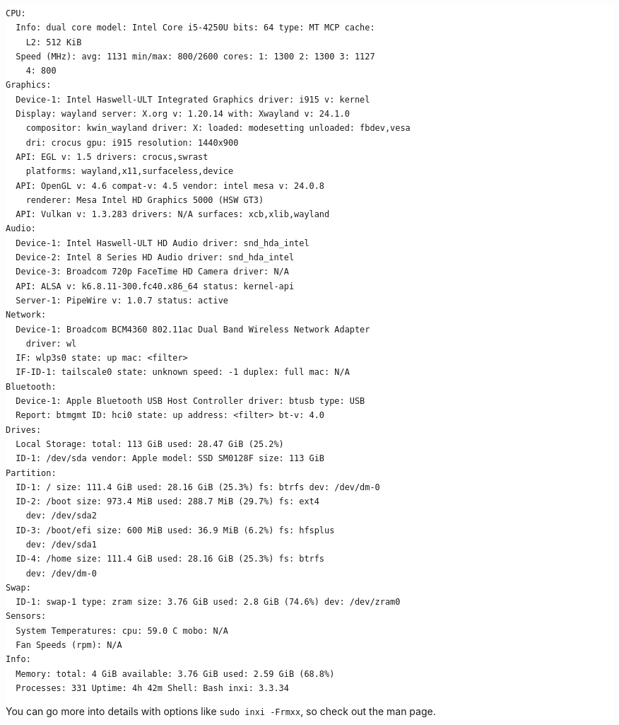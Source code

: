 ```
CPU:
  Info: dual core model: Intel Core i5-4250U bits: 64 type: MT MCP cache:
    L2: 512 KiB
  Speed (MHz): avg: 1131 min/max: 800/2600 cores: 1: 1300 2: 1300 3: 1127
    4: 800
Graphics:
  Device-1: Intel Haswell-ULT Integrated Graphics driver: i915 v: kernel
  Display: wayland server: X.org v: 1.20.14 with: Xwayland v: 24.1.0
    compositor: kwin_wayland driver: X: loaded: modesetting unloaded: fbdev,vesa
    dri: crocus gpu: i915 resolution: 1440x900
  API: EGL v: 1.5 drivers: crocus,swrast
    platforms: wayland,x11,surfaceless,device
  API: OpenGL v: 4.6 compat-v: 4.5 vendor: intel mesa v: 24.0.8
    renderer: Mesa Intel HD Graphics 5000 (HSW GT3)
  API: Vulkan v: 1.3.283 drivers: N/A surfaces: xcb,xlib,wayland
Audio:
  Device-1: Intel Haswell-ULT HD Audio driver: snd_hda_intel
  Device-2: Intel 8 Series HD Audio driver: snd_hda_intel
  Device-3: Broadcom 720p FaceTime HD Camera driver: N/A
  API: ALSA v: k6.8.11-300.fc40.x86_64 status: kernel-api
  Server-1: PipeWire v: 1.0.7 status: active
Network:
  Device-1: Broadcom BCM4360 802.11ac Dual Band Wireless Network Adapter
    driver: wl
  IF: wlp3s0 state: up mac: <filter>
  IF-ID-1: tailscale0 state: unknown speed: -1 duplex: full mac: N/A
Bluetooth:
  Device-1: Apple Bluetooth USB Host Controller driver: btusb type: USB
  Report: btmgmt ID: hci0 state: up address: <filter> bt-v: 4.0
Drives:
  Local Storage: total: 113 GiB used: 28.47 GiB (25.2%)
  ID-1: /dev/sda vendor: Apple model: SSD SM0128F size: 113 GiB
Partition:
  ID-1: / size: 111.4 GiB used: 28.16 GiB (25.3%) fs: btrfs dev: /dev/dm-0
  ID-2: /boot size: 973.4 MiB used: 288.7 MiB (29.7%) fs: ext4
    dev: /dev/sda2
  ID-3: /boot/efi size: 600 MiB used: 36.9 MiB (6.2%) fs: hfsplus
    dev: /dev/sda1
  ID-4: /home size: 111.4 GiB used: 28.16 GiB (25.3%) fs: btrfs
    dev: /dev/dm-0
Swap:
  ID-1: swap-1 type: zram size: 3.76 GiB used: 2.8 GiB (74.6%) dev: /dev/zram0
Sensors:
  System Temperatures: cpu: 59.0 C mobo: N/A
  Fan Speeds (rpm): N/A
Info:
  Memory: total: 4 GiB available: 3.76 GiB used: 2.59 GiB (68.8%)
  Processes: 331 Uptime: 4h 42m Shell: Bash inxi: 3.3.34
```

You can go more into details with options like `sudo inxi -Frmxx`, so check out the man page.
